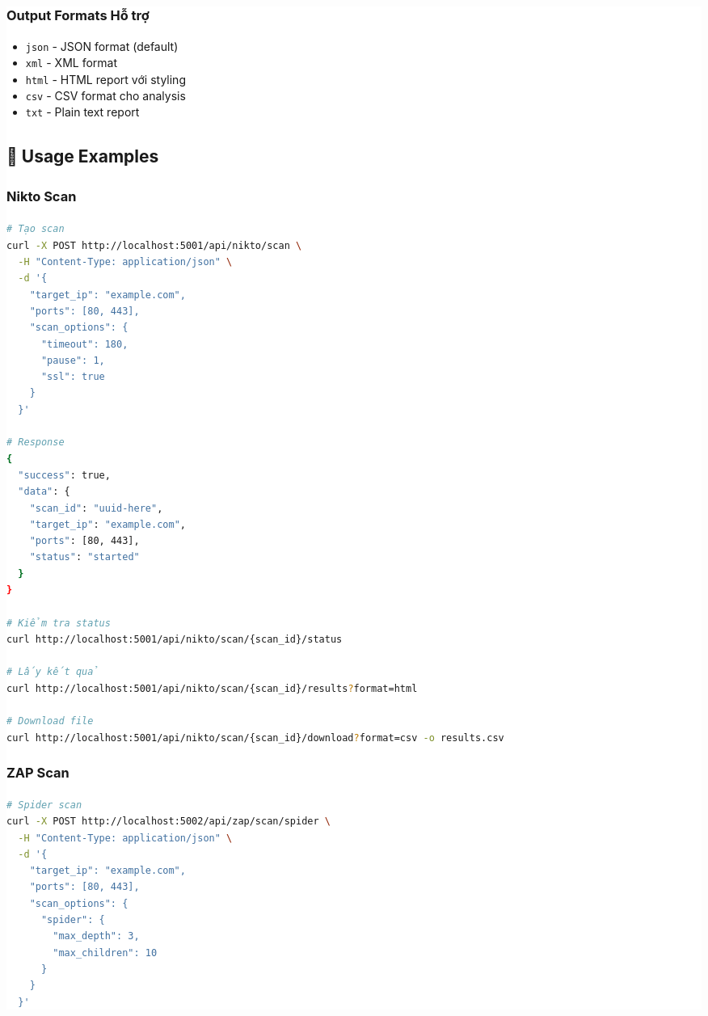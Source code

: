 ### Output Formats Hỗ trợ
- `json` - JSON format (default)
- `xml` - XML format
- `html` - HTML report với styling
- `csv` - CSV format cho analysis
- `txt` - Plain text report

## 📖 Usage Examples

### Nikto Scan

```bash
# Tạo scan
curl -X POST http://localhost:5001/api/nikto/scan \
  -H "Content-Type: application/json" \
  -d '{
    "target_ip": "example.com",
    "ports": [80, 443],
    "scan_options": {
      "timeout": 180,
      "pause": 1,
      "ssl": true
    }
  }'

# Response
{
  "success": true,
  "data": {
    "scan_id": "uuid-here",
    "target_ip": "example.com",
    "ports": [80, 443],
    "status": "started"
  }
}

# Kiểm tra status
curl http://localhost:5001/api/nikto/scan/{scan_id}/status

# Lấy kết quả
curl http://localhost:5001/api/nikto/scan/{scan_id}/results?format=html

# Download file
curl http://localhost:5001/api/nikto/scan/{scan_id}/download?format=csv -o results.csv
```

### ZAP Scan

```bash
# Spider scan
curl -X POST http://localhost:5002/api/zap/scan/spider \
  -H "Content-Type: application/json" \
  -d '{
    "target_ip": "example.com",
    "ports": [80, 443],
    "scan_options": {
      "spider": {
        "max_depth": 3,
        "max_children": 10
      }
    }
  }'

```
